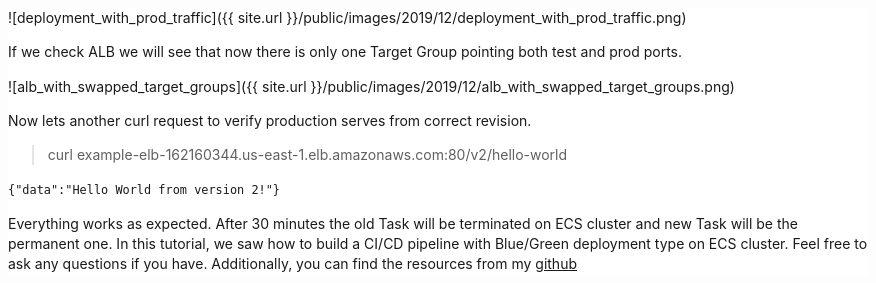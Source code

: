 ![deployment_with_prod_traffic]({{ site.url }}/public/images/2019/12/deployment_with_prod_traffic.png)

If we check ALB we will see that now there is only one Target Group pointing both test and prod ports.

![alb_with_swapped_target_groups]({{ site.url }}/public/images/2019/12/alb_with_swapped_target_groups.png)

Now lets another curl request to verify production serves from correct revision.

> curl example-elb-162160344.us-east-1.elb.amazonaws.com:80/v2/hello-world

```
{"data":"Hello World from version 2!"}
```

Everything works as expected. After 30 minutes the old Task will be terminated on ECS cluster and new Task will be the permanent one. In this tutorial, we saw how to build a CI/CD pipeline with Blue/Green deployment type on ECS cluster. Feel free to ask any questions if you have. Additionally, you can find the resources from my [github](https://github.com/flexelem/aws-samples/tree/master/nodejs-codepipeline)